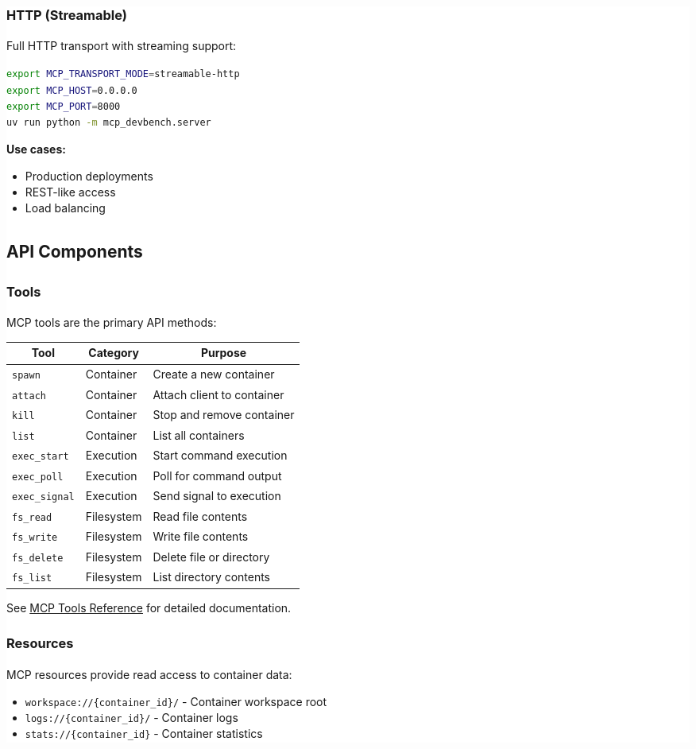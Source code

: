### HTTP (Streamable)

Full HTTP transport with streaming support:

```bash
export MCP_TRANSPORT_MODE=streamable-http
export MCP_HOST=0.0.0.0
export MCP_PORT=8000
uv run python -m mcp_devbench.server
```

**Use cases:**
- Production deployments
- REST-like access
- Load balancing

## API Components

### Tools

MCP tools are the primary API methods:

| Tool | Category | Purpose |
|------|----------|---------|
| `spawn` | Container | Create a new container |
| `attach` | Container | Attach client to container |
| `kill` | Container | Stop and remove container |
| `list` | Container | List all containers |
| `exec_start` | Execution | Start command execution |
| `exec_poll` | Execution | Poll for command output |
| `exec_signal` | Execution | Send signal to execution |
| `fs_read` | Filesystem | Read file contents |
| `fs_write` | Filesystem | Write file contents |
| `fs_delete` | Filesystem | Delete file or directory |
| `fs_list` | Filesystem | List directory contents |

See [MCP Tools Reference](tools.md) for detailed documentation.

### Resources

MCP resources provide read access to container data:

- `workspace://{container_id}/` - Container workspace root
- `logs://{container_id}/` - Container logs
- `stats://{container_id}` - Container statistics
